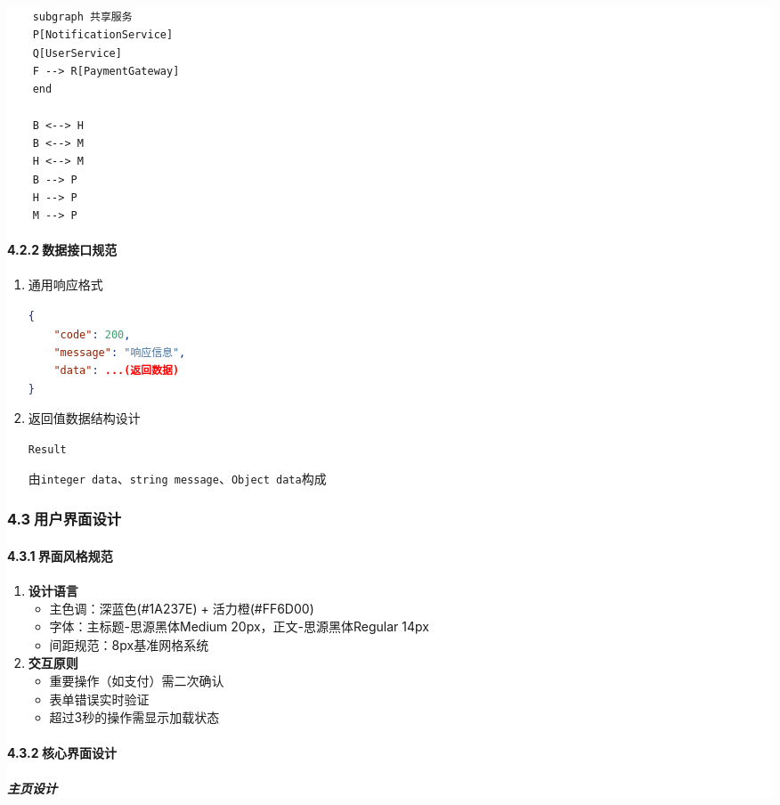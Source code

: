 ```mermaid
    subgraph 共享服务
    P[NotificationService]
    Q[UserService]
    F --> R[PaymentGateway]
    end
    
    B <--> H
    B <--> M
    H <--> M
    B --> P
    H --> P
    M --> P
```

#### 4.2.2 数据接口规范

1. 通用响应格式

   ```json
   {
       "code": 200,
       "message": "响应信息",
       "data": ...(返回数据)
   }
   ```

2. 返回值数据结构设计

   `Result`

   由`integer data`、`string message`、`Object data`构成

### 4.3 用户界面设计

#### 4.3.1 界面风格规范

1. **设计语言**
    - 主色调：深蓝色(#1A237E) + 活力橙(#FF6D00)
    - 字体：主标题-思源黑体Medium 20px，正文-思源黑体Regular 14px
    - 间距规范：8px基准网格系统
2. **交互原则**
    - 重要操作（如支付）需二次确认
    - 表单错误实时验证
    - 超过3秒的操作需显示加载状态

#### 4.3.2 核心界面设计

##### 主页设计
